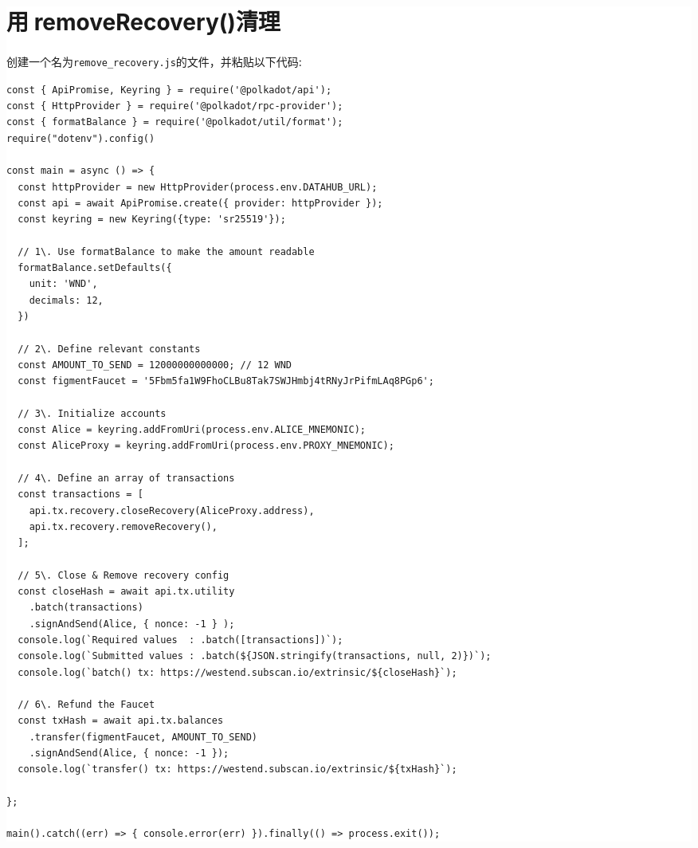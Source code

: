# 用 removeRecovery()清理

创建一个名为`remove_recovery.js`的文件，并粘贴以下代码:

```
const { ApiPromise, Keyring } = require('@polkadot/api');
const { HttpProvider } = require('@polkadot/rpc-provider');
const { formatBalance } = require('@polkadot/util/format');
require("dotenv").config()

const main = async () => {
  const httpProvider = new HttpProvider(process.env.DATAHUB_URL);
  const api = await ApiPromise.create({ provider: httpProvider });
  const keyring = new Keyring({type: 'sr25519'});

  // 1\. Use formatBalance to make the amount readable
  formatBalance.setDefaults({
    unit: 'WND',
    decimals: 12,
  })

  // 2\. Define relevant constants 
  const AMOUNT_TO_SEND = 12000000000000; // 12 WND
  const figmentFaucet = '5Fbm5fa1W9FhoCLBu8Tak7SWJHmbj4tRNyJrPifmLAq8PGp6';

  // 3\. Initialize accounts
  const Alice = keyring.addFromUri(process.env.ALICE_MNEMONIC);
  const AliceProxy = keyring.addFromUri(process.env.PROXY_MNEMONIC);

  // 4\. Define an array of transactions
  const transactions = [
    api.tx.recovery.closeRecovery(AliceProxy.address),
    api.tx.recovery.removeRecovery(),
  ];

  // 5\. Close & Remove recovery config
  const closeHash = await api.tx.utility
    .batch(transactions)
    .signAndSend(Alice, { nonce: -1 } );
  console.log(`Required values  : .batch([transactions])`);     
  console.log(`Submitted values : .batch(${JSON.stringify(transactions, null, 2)})`);
  console.log(`batch() tx: https://westend.subscan.io/extrinsic/${closeHash}`);  

  // 6\. Refund the Faucet
  const txHash = await api.tx.balances
    .transfer(figmentFaucet, AMOUNT_TO_SEND)
    .signAndSend(Alice, { nonce: -1 });
  console.log(`transfer() tx: https://westend.subscan.io/extrinsic/${txHash}`);

};

main().catch((err) => { console.error(err) }).finally(() => process.exit());
```
